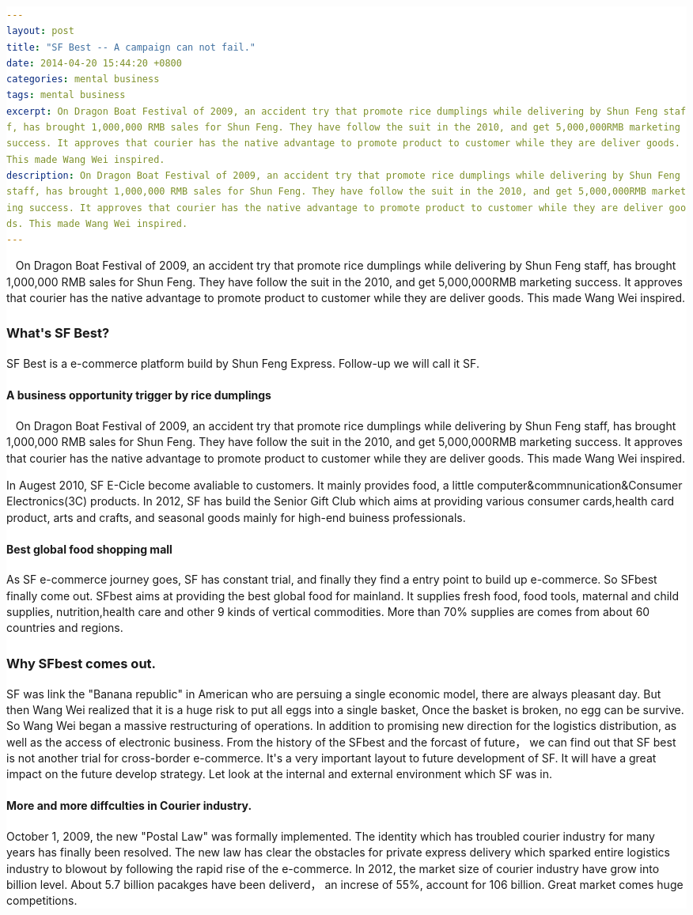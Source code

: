 ```yaml
---
layout: post
title: "SF Best -- A campaign can not fail."
date: 2014-04-20 15:44:20 +0800
categories: mental business
tags: mental business
excerpt: On Dragon Boat Festival of 2009, an accident try that promote rice dumplings while delivering by Shun Feng staff, has brought 1,000,000 RMB sales for Shun Feng. They have follow the suit in the 2010, and get 5,000,000RMB marketing success. It approves that courier has the native advantage to promote product to customer while they are deliver goods. This made Wang Wei inspired. 
description: On Dragon Boat Festival of 2009, an accident try that promote rice dumplings while delivering by Shun Feng staff, has brought 1,000,000 RMB sales for Shun Feng. They have follow the suit in the 2010, and get 5,000,000RMB marketing success. It approves that courier has the native advantage to promote product to customer while they are deliver goods. This made Wang Wei inspired. 
---
```


&nbsp;&nbsp;&nbsp;On Dragon Boat Festival of 2009, an accident try that promote rice dumplings while delivering by Shun Feng staff, has brought 1,000,000 RMB sales for Shun Feng. They have follow the suit in the 2010, and get 5,000,000RMB marketing success. It approves that courier has the native advantage to promote product to customer while they are deliver goods. This made Wang Wei inspired. 

### What's SF Best?
SF Best is a e-commerce platform build by Shun Feng Express. Follow-up we will call it SF.
#### A business opportunity trigger by rice dumplings
&nbsp;&nbsp;&nbsp;On Dragon Boat Festival of 2009, an accident try that promote rice dumplings while delivering by Shun Feng staff, has brought 1,000,000 RMB sales for Shun Feng. They have follow the suit in the 2010, and get 5,000,000RMB marketing success. It approves that courier has the native advantage to promote product to customer while they are deliver goods. This made Wang Wei inspired. 

In Augest 2010, SF E-Cicle become avaliable to customers. It mainly provides food, a little computer&commnunication&Consumer Electronics(3C) products. In 2012, SF has build the Senior Gift Club which aims at providing various consumer cards,health card product, arts and crafts, and seasonal goods mainly for high-end buiness professionals.
#### Best global food shopping mall
As SF e-commerce journey goes, SF has constant trial, and finally they find a entry point to build up e-commerce. So SFbest finally come out. SFbest aims at providing the best global food for mainland. It supplies fresh food, food tools, maternal and child supplies, nutrition,health care and other 9 kinds of vertical commodities. More than 70% supplies are comes from about 60 countries and regions.

### Why SFbest comes out.
SF was link the "Banana republic" in American who are persuing a single economic model, there are always pleasant day. But then Wang Wei realized that it is a huge risk to put all eggs into a single basket, Once the basket is broken, no egg can be survive. So Wang Wei began a massive restructuring of operations. In addition to promising new direction for the logistics distribution, as well as the access of electronic business. From the history of the SFbest and the forcast of future， we can find out that SF best is not another trial for cross-border e-commerce. It's a very important layout to future development of SF. It will have a great impact on the future develop strategy. Let look at the internal and external environment which SF was in.
#### More and more diffculties in Courier industry.
October 1, 2009, the new "Postal Law" was formally implemented. The identity which has troubled courier industry for many years has finally been resolved. The new law has clear the obstacles for private express delivery which sparked entire logistics industry to blowout by following the rapid rise of the e-commerce. In 2012, the market size of courier industry have grow into billion level. About 5.7 billion pacakges have been deliverd， an increse of 55%, account for 106 billion. Great market comes huge competitions.
